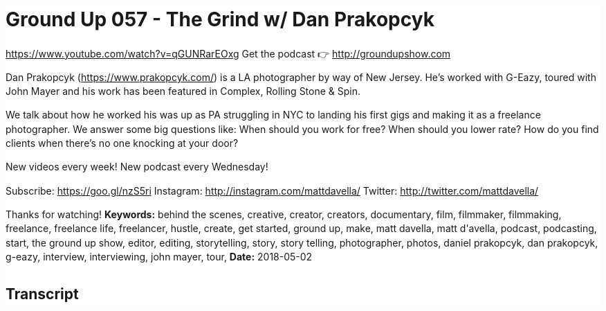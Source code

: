 # Ground Up 057 - The Grind w/ Dan Prakopcyk
https://www.youtube.com/watch?v=qGUNRarEOxg
Get the podcast 👉 http://groundupshow.com

Dan Prakopcyk (https://www.prakopcyk.com/) is a LA photographer by way of New Jersey. He’s worked with G-Eazy, toured with John Mayer and his work has been featured in Complex, Rolling Stone & Spin.

We talk about how he worked his was up as PA struggling in NYC to landing his first gigs and making it as a freelance photographer. We answer some big questions like: When should you work for free? When should you lower rate? How do you find clients when there’s no one knocking at your door?

New videos every week! New podcast every Wednesday!

Subscribe:  https://goo.gl/nzS5ri
Instagram:  http://instagram.com/mattdavella/
Twitter:  http://twitter.com/mattdavella/

Thanks for watching!
**Keywords:** behind the scenes, creative, creator, creators, documentary, film, filmmaker, filmmaking, freelance, freelance life, freelancer, hustle, create, get started, ground up, make, matt davella, matt d'avella, podcast, podcasting, start, the ground up show, editor, editing, storytelling, story, story telling, photographer, photos, daniel prakopcyk, dan prakopcyk, g-eazy, interview, interviewing, john mayer, tour, 
**Date:** 2018-05-02

## Transcript